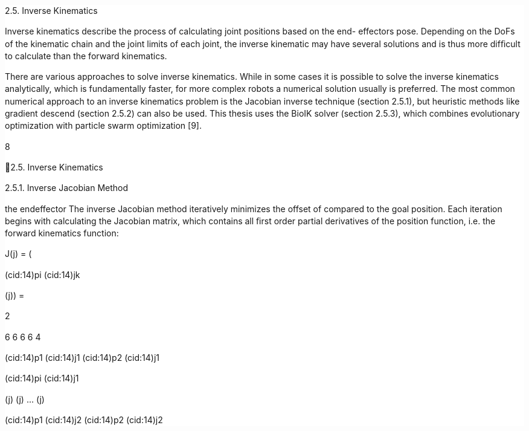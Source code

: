 2.5. Inverse Kinematics

Inverse kinematics describe the process of calculating joint positions based on the end-
effectors pose. Depending on the DoFs of the kinematic chain and the joint limits of
each joint, the inverse kinematic may have several solutions and is thus more difﬁcult
to calculate than the forward kinematics.

There are various approaches to solve inverse kinematics. While in some cases it
is possible to solve the inverse kinematics analytically, which is fundamentally faster,
for more complex robots a numerical solution usually is preferred. The most common
numerical approach to an inverse kinematics problem is the Jacobian inverse technique
(section 2.5.1), but heuristic methods like gradient descend (section 2.5.2) can also be
used. This thesis uses the BioIK solver (section 2.5.3), which combines evolutionary
optimization with particle swarm optimization [9].

8

2.5. Inverse Kinematics

2.5.1. Inverse Jacobian Method

the endeffector
The inverse Jacobian method iteratively minimizes the offset of
compared to the goal position. Each iteration begins with calculating the Jacobian
matrix, which contains all ﬁrst order partial derivatives of the position function, i.e. the
forward kinematics function:

J(j) = (

(cid:14)pi
(cid:14)jk

(j)) =

2

6
6
6
6
4

(cid:14)p1
(cid:14)j1
(cid:14)p2
(cid:14)j1

(cid:14)pi
(cid:14)j1

(j)
(j)
...
(j)

(cid:14)p1
(cid:14)j2
(cid:14)p2
(cid:14)j2
